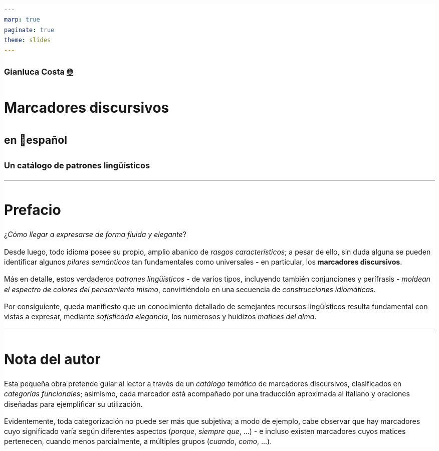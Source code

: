 ```yaml
---
marp: true
paginate: true
theme: slides
---
```




### Gianluca Costa [🌐](https://gianlucacosta.info/)

# Marcadores discursivos

## en 🌹️español

### Un catálogo de patrones lingüísticos



---



# Prefacio

¿_Cómo llegar a expresarse de forma fluida y elegante_?

Desde luego, todo idioma posee su propio, amplio abanico de _rasgos característicos_; a pesar de ello, sin duda alguna se pueden identificar algunos _pilares semánticos_ tan fundamentales como universales - en particular, los **marcadores discursivos**.

Más en detalle, estos verdaderos _patrones lingüísticos_ - de varios tipos, incluyendo también conjunciones y perífrasis - _moldean el espectro de colores del pensamiento mismo_, convirtiéndolo en una secuencia de _construcciones idiomáticas_.

Por consiguiente, queda manifiesto que un conocimiento detallado de semejantes recursos lingüísticos resulta fundamental con vistas a expresar, mediante _sofisticada elegancia_, los numerosos y huidizos _matices del alma_.

---



# Nota del autor

Esta pequeña obra pretende guiar al lector a través de un _catálogo temático_ de marcadores discursivos, clasificados en _categorías funcionales_; asimismo, cada marcador está acompañado por una traducción aproximada al italiano y oraciones diseñadas para ejemplificar su utilización.

Evidentemente, toda categorización no puede ser más que subjetiva; a modo de ejemplo, cabe observar que hay marcadores cuyo significado varía según diferentes aspectos (_porque_, _siempre que_, ...) - e incluso existen marcadores cuyos matices pertenecen, cuando menos parcialmente, a múltiples grupos (_cuando_, _como_, ...).
